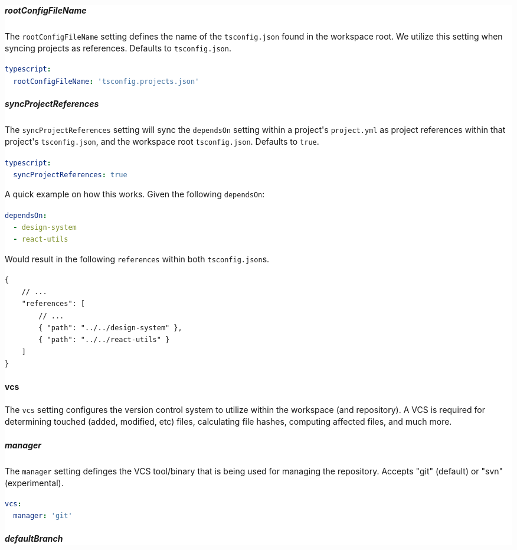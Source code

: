 ##### rootConfigFileName

The `rootConfigFileName` setting defines the name of the `tsconfig.json` found in the workspace
root. We utilize this setting when syncing projects as references. Defaults to `tsconfig.json`.

```yaml
typescript:
  rootConfigFileName: 'tsconfig.projects.json'
```

##### syncProjectReferences

The `syncProjectReferences` setting will sync the `dependsOn` setting within a project's
`project.yml` as project references within that project's `tsconfig.json`, and the workspace root
`tsconfig.json`. Defaults to `true`.

```yaml
typescript:
  syncProjectReferences: true
```

A quick example on how this works. Given the following `dependsOn`:

```yaml
dependsOn:
  - design-system
  - react-utils
```

Would result in the following `references` within both `tsconfig.json`s.

```jsonc
{
	// ...
	"references": [
		// ...
		{ "path": "../../design-system" },
		{ "path": "../../react-utils" }
	]
}
```

#### vcs

The `vcs` setting configures the version control system to utilize within the workspace (and
repository). A VCS is required for determining touched (added, modified, etc) files, calculating
file hashes, computing affected files, and much more.

##### manager

The `manager` setting definges the VCS tool/binary that is being used for managing the repository.
Accepts "git" (default) or "svn" (experimental).

```yaml
vcs:
  manager: 'git'
```

##### defaultBranch
